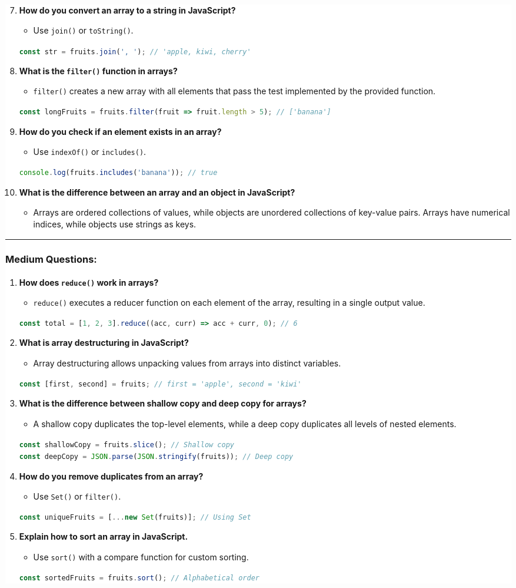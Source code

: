 7. **How do you convert an array to a string in JavaScript?**
   - Use `join()` or `toString()`.
   ```javascript
   const str = fruits.join(', '); // 'apple, kiwi, cherry'
   ```

8. **What is the `filter()` function in arrays?**
   - `filter()` creates a new array with all elements that pass the test implemented by the provided function.
   ```javascript
   const longFruits = fruits.filter(fruit => fruit.length > 5); // ['banana']
   ```

9. **How do you check if an element exists in an array?**
   - Use `indexOf()` or `includes()`.
   ```javascript
   console.log(fruits.includes('banana')); // true
   ```

10. **What is the difference between an array and an object in JavaScript?**
    - Arrays are ordered collections of values, while objects are unordered collections of key-value pairs. Arrays have numerical indices, while objects use strings as keys.

---

### **Medium Questions**:
1. **How does `reduce()` work in arrays?**
   - `reduce()` executes a reducer function on each element of the array, resulting in a single output value.
   ```javascript
   const total = [1, 2, 3].reduce((acc, curr) => acc + curr, 0); // 6
   ```

2. **What is array destructuring in JavaScript?**
   - Array destructuring allows unpacking values from arrays into distinct variables.
   ```javascript
   const [first, second] = fruits; // first = 'apple', second = 'kiwi'
   ```

3. **What is the difference between shallow copy and deep copy for arrays?**
   - A shallow copy duplicates the top-level elements, while a deep copy duplicates all levels of nested elements.
   ```javascript
   const shallowCopy = fruits.slice(); // Shallow copy
   const deepCopy = JSON.parse(JSON.stringify(fruits)); // Deep copy
   ```

4. **How do you remove duplicates from an array?**
   - Use `Set()` or `filter()`.
   ```javascript
   const uniqueFruits = [...new Set(fruits)]; // Using Set
   ```

5. **Explain how to sort an array in JavaScript.**
   - Use `sort()` with a compare function for custom sorting.
   ```javascript
   const sortedFruits = fruits.sort(); // Alphabetical order
   ```
